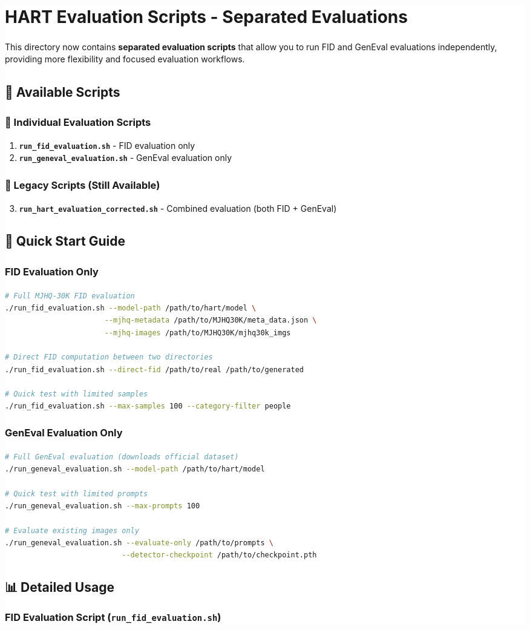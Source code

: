 # HART Evaluation Scripts - Separated Evaluations

This directory now contains **separated evaluation scripts** that allow you to run FID and GenEval evaluations independently, providing more flexibility and focused evaluation workflows.

## 📁 Available Scripts

### 🎯 Individual Evaluation Scripts

1. **`run_fid_evaluation.sh`** - FID evaluation only
2. **`run_geneval_evaluation.sh`** - GenEval evaluation only

### 🔄 Legacy Scripts (Still Available)

3. **`run_hart_evaluation_corrected.sh`** - Combined evaluation (both FID + GenEval)

## 🚀 Quick Start Guide

### FID Evaluation Only

```bash
# Full MJHQ-30K FID evaluation
./run_fid_evaluation.sh --model-path /path/to/hart/model \
                       --mjhq-metadata /path/to/MJHQ30K/meta_data.json \
                       --mjhq-images /path/to/MJHQ30K/mjhq30k_imgs

# Direct FID computation between two directories
./run_fid_evaluation.sh --direct-fid /path/to/real /path/to/generated

# Quick test with limited samples
./run_fid_evaluation.sh --max-samples 100 --category-filter people
```

### GenEval Evaluation Only

```bash
# Full GenEval evaluation (downloads official dataset)
./run_geneval_evaluation.sh --model-path /path/to/hart/model

# Quick test with limited prompts
./run_geneval_evaluation.sh --max-prompts 100

# Evaluate existing images only
./run_geneval_evaluation.sh --evaluate-only /path/to/prompts \
                           --detector-checkpoint /path/to/checkpoint.pth
```

## 📊 Detailed Usage

### FID Evaluation Script (`run_fid_evaluation.sh`)
